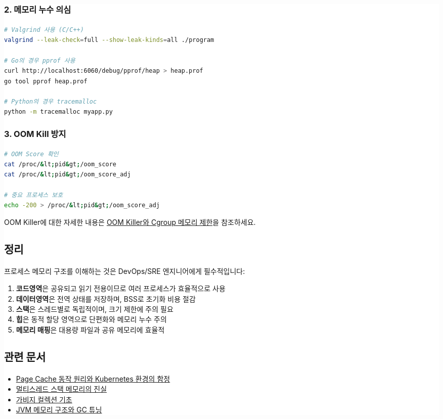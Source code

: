 ### 2. 메모리 누수 의심

```bash
# Valgrind 사용 (C/C++)
valgrind --leak-check=full --show-leak-kinds=all ./program

# Go의 경우 pprof 사용
curl http://localhost:6060/debug/pprof/heap > heap.prof
go tool pprof heap.prof

# Python의 경우 tracemalloc
python -m tracemalloc myapp.py
```

### 3. OOM Kill 방지

```bash
# OOM Score 확인
cat /proc/&lt;pid&gt;/oom_score
cat /proc/&lt;pid&gt;/oom_score_adj

# 중요 프로세스 보호
echo -200 > /proc/&lt;pid&gt;/oom_score_adj
```

OOM Killer에 대한 자세한 내용은 [OOM Killer와 Cgroup 메모리 제한](oom-killer.md)을 참조하세요.

## 정리

프로세스 메모리 구조를 이해하는 것은 DevOps/SRE 엔지니어에게 필수적입니다:

1. **코드영역**은 공유되고 읽기 전용이므로 여러 프로세스가 효율적으로 사용
2. **데이터영역**은 전역 상태를 저장하며, BSS로 초기화 비용 절감
3. **스택**은 스레드별로 독립적이며, 크기 제한에 주의 필요
4. **힙**은 동적 할당 영역으로 단편화와 메모리 누수 주의
5. **메모리 매핑**은 대용량 파일과 공유 메모리에 효율적

## 관련 문서

- [Page Cache 동작 원리와 Kubernetes 환경의 함정](page-cache.md)
- [멀티스레드 스택 메모리의 진실](multithread-stack-memory.md)
- [가비지 컬렉션 기초](garbage-collection-basics.md)
- [JVM 메모리 구조와 GC 튜닝](jvm-memory-gc.md)
